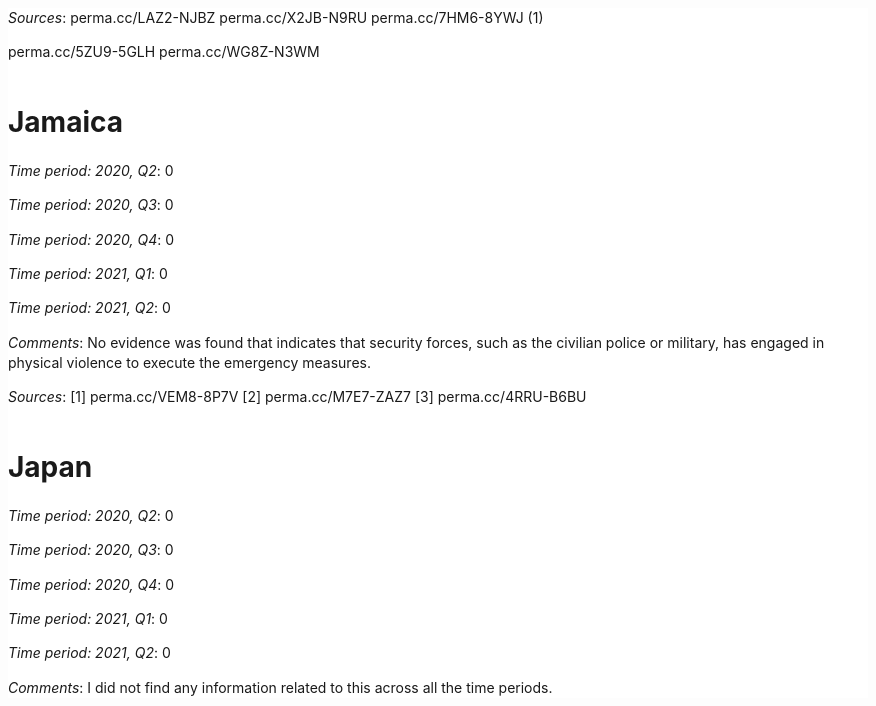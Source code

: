 *Sources*:
 perma.cc/LAZ2-NJBZ
perma.cc/X2JB-N9RU
perma.cc/7HM6-8YWJ
(1)

perma.cc/5ZU9-5GLH
perma.cc/WG8Z-N3WM




# Jamaica 
*Time period: 2020, Q2*: 0

 
*Time period: 2020, Q3*: 0

 
*Time period: 2020, Q4*: 0

 
*Time period: 2021, Q1*: 0

 
*Time period: 2021, Q2*: 0

 

*Comments*:
 No evidence was found that indicates that security forces, such as the civilian police or military, has engaged in physical violence to execute the emergency measures. 

*Sources*:
 [1]
perma.cc/VEM8-8P7V
[2]
perma.cc/M7E7-ZAZ7
[3]
perma.cc/4RRU-B6BU



# Japan 
*Time period: 2020, Q2*: 0

 
*Time period: 2020, Q3*: 0

 
*Time period: 2020, Q4*: 0

 
*Time period: 2021, Q1*: 0

 
*Time period: 2021, Q2*: 0

 

*Comments*:
 I did not find any information related to this across all the time periods. 

